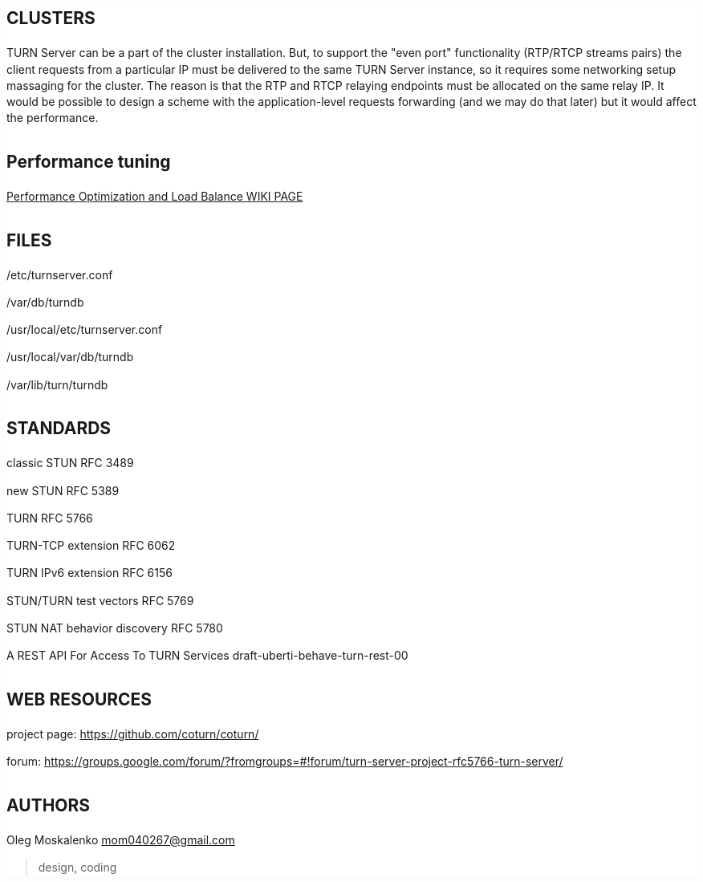 ## CLUSTERS ##

TURN Server can be a part of the cluster installation. But, to support the "even port" functionality
(RTP/RTCP streams pairs) the client requests from a particular IP must be delivered to the same
TURN Server instance, so it requires some networking setup massaging for the cluster. The reason is that
the RTP and RTCP relaying endpoints must be allocated on the same relay IP. It would be possible
to design a scheme with the application-level requests forwarding (and we may do that later) but
it would affect the performance.

## Performance tuning ##

[Performance Optimization and Load Balance WIKI PAGE](https://github.com/coturn/coturn/wiki/turn_performance_and_load_balance)

## FILES ##

/etc/turnserver.conf

/var/db/turndb

/usr/local/etc/turnserver.conf

/usr/local/var/db/turndb

/var/lib/turn/turndb

## STANDARDS ##

classic STUN RFC 3489

new STUN RFC 5389

TURN RFC 5766

TURN-TCP extension RFC 6062

TURN IPv6 extension RFC 6156

STUN/TURN test vectors RFC 5769

STUN NAT behavior discovery RFC 5780

A REST API For Access To TURN Services draft-uberti-behave-turn-rest-00

## WEB RESOURCES ##

project page: https://github.com/coturn/coturn/

forum: https://groups.google.com/forum/?fromgroups=#!forum/turn-server-project-rfc5766-turn-server/

## AUTHORS ##

Oleg Moskalenko <mom040267@gmail.com>
> design, coding
